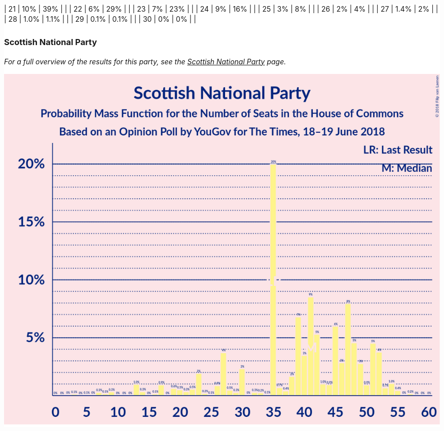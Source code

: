 | 21 | 10% | 39% |  |
| 22 | 6% | 29% |  |
| 23 | 7% | 23% |  |
| 24 | 9% | 16% |  |
| 25 | 3% | 8% |  |
| 26 | 2% | 4% |  |
| 27 | 1.4% | 2% |  |
| 28 | 1.0% | 1.1% |  |
| 29 | 0.1% | 0.1% |  |
| 30 | 0% | 0% |  |

### Scottish National Party

*For a full overview of the results for this party, see the [Scottish National Party](party-scottishnationalparty.html) page.*

![Graph with seats probability mass function not yet produced](2018-06-19-YouGov-seats-pmf-scottishnationalparty.png "Seats Probability Mass Function")

